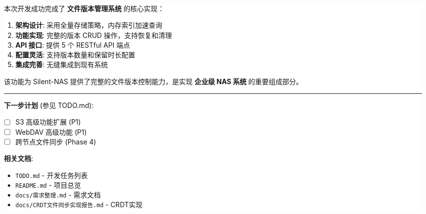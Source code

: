 本次开发成功完成了 **文件版本管理系统** 的核心实现：

1. **架构设计**: 采用全量存储策略，内存索引加速查询
2. **功能实现**: 完整的版本 CRUD 操作，支持恢复和清理
3. **API 接口**: 提供 5 个 RESTful API 端点
4. **配置灵活**: 支持版本数量和保留时长配置
5. **集成完善**: 无缝集成到现有系统

该功能为 Silent-NAS 提供了完整的文件版本控制能力，是实现 **企业级 NAS 系统** 的重要组成部分。

---

**下一步计划** (参见 TODO.md):
- [ ] S3 高级功能扩展 (P1)
- [ ] WebDAV 高级功能 (P1)
- [ ] 跨节点文件同步 (Phase 4)

**相关文档**:
- `TODO.md` - 开发任务列表
- `README.md` - 项目总览
- `docs/需求整理.md` - 需求文档
- `docs/CRDT文件同步实现报告.md` - CRDT实现
